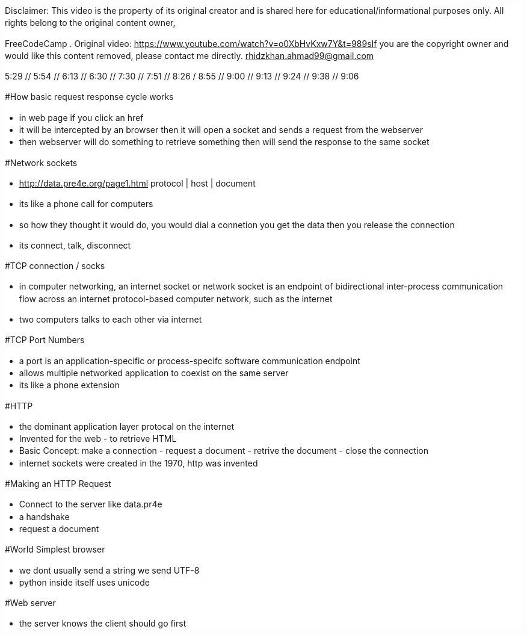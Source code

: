
Disclaimer: This video is the property of its original creator and is shared here for educational/informational purposes only. All rights belong to the original content owner,

FreeCodeCamp . Original video: https://www.youtube.com/watch?v=o0XbHvKxw7Y&t=989sIf you are the copyright owner and would like this content removed, please contact me directly. rhidzkhan.ahmad99@gmail.com

5:29 // 5:54 // 6:13 // 6:30 // 7:30 // 7:51 // 8:26 / 8:55 // 9:00 // 9:13 // 9:24 // 9:38 // 9:06

#How basic request response cycle works
- in web page if you click an href 
- it will be intercepted by an browser then it will open a socket and sends a request from the webserver
- then webserver will do something to retrieve something then will send the response 
to the same socket

 
#Network sockets
- http://data.pre4e.org/page1.html
protocol | host        | document
- its like a phone call for computers

- so how they thought it would do, you would dial a connetion you get the data
then you release the connection
- its connect, talk, disconnect

#TCP connection / socks
- in computer networking, an internet socket or network socket is an endpoint 
of bidirectional inter-process communication flow across an internet protocol-based
computer network, such as the internet

- two computers talks to each other via internet


#TCP Port Numbers
- a port is an application-specific or process-specifc software
communication endpoint
- allows multiple networked application to coexist on the same server
- its like a phone extension

#HTTP 
- the dominant application layer protocal on the internet
- Invented for the web - to retrieve HTML
- Basic Concept: make a connection - request a document - retrive the document - close the connection
- internet sockets were created in the 1970, http was invented 

#Making an HTTP Request
- Connect to the server like data.pr4e
- a handshake
- request a document

#World Simplest browser
- we dont usually send a string we send UTF-8
- python inside itself uses unicode

#Web server
- the server knows the client should go first
